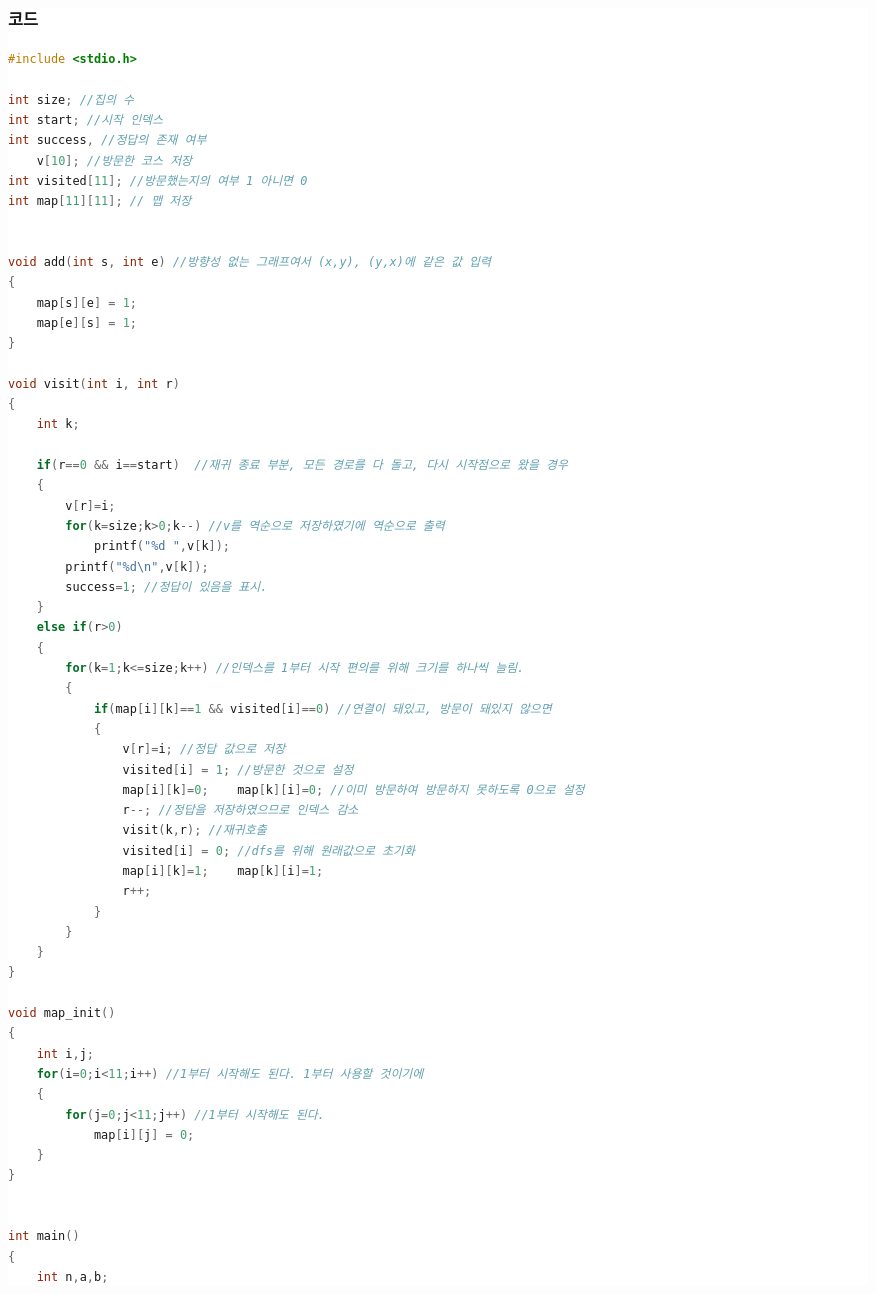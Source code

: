 ### 코드
```c
#include <stdio.h> 

int size; //집의 수
int start; //시작 인덱스
int success, //정답의 존재 여부
    v[10]; //방문한 코스 저장
int visited[11]; //방문했는지의 여부 1 아니면 0
int map[11][11]; // 맵 저장


void add(int s, int e) //방향성 없는 그래프여서 (x,y), (y,x)에 같은 값 입력
{
	map[s][e] = 1;
	map[e][s] = 1;
}

void visit(int i, int r) 
{ 
    int k; 

    if(r==0 && i==start)  //재귀 종료 부분, 모든 경로를 다 돌고, 다시 시작점으로 왔을 경우
    {
		v[r]=i;
        for(k=size;k>0;k--) //v를 역순으로 저장하였기에 역순으로 출력
			printf("%d ",v[k]);
		printf("%d\n",v[k]);
		success=1; //정답이 있음을 표시.
    }
    else if(r>0)
    {
        for(k=1;k<=size;k++) //인덱스를 1부터 시작 편의를 위해 크기를 하나씩 늘림.
        { 
            if(map[i][k]==1 && visited[i]==0) //연결이 돼있고, 방문이 돼있지 않으면
            {
				v[r]=i;	//정답 값으로 저장
				visited[i] = 1; //방문한 것으로 설정
                map[i][k]=0;    map[k][i]=0; //이미 방문하여 방문하지 못하도록 0으로 설정
                r--; //정답을 저장하였으므로 인덱스 감소
                visit(k,r); //재귀호출
				visited[i] = 0; //dfs를 위해 원래값으로 초기화
				map[i][k]=1;    map[k][i]=1;
				r++;
            }
        }
    }
} 

void map_init()
{
	int i,j;
	for(i=0;i<11;i++) //1부터 시작해도 된다. 1부터 사용할 것이기에
	{
		for(j=0;j<11;j++) //1부터 시작해도 된다.
			map[i][j] = 0;
	}
}


int main() 
{ 
	int n,a,b;
```